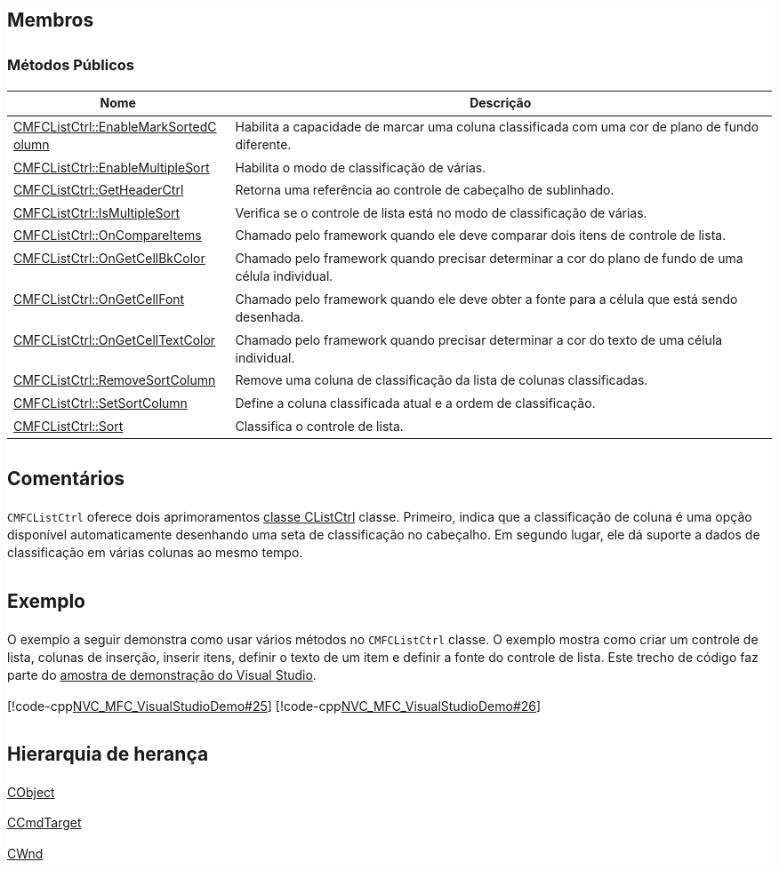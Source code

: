 ## <a name="members"></a>Membros

### <a name="public-methods"></a>Métodos Públicos

|Nome|Descrição|
|----------|-----------------|
|[CMFCListCtrl::EnableMarkSortedColumn](#enablemarksortedcolumn)|Habilita a capacidade de marcar uma coluna classificada com uma cor de plano de fundo diferente.|
|[CMFCListCtrl::EnableMultipleSort](#enablemultiplesort)|Habilita o modo de classificação de várias.|
|[CMFCListCtrl::GetHeaderCtrl](#getheaderctrl)|Retorna uma referência ao controle de cabeçalho de sublinhado.|
|[CMFCListCtrl::IsMultipleSort](#ismultiplesort)|Verifica se o controle de lista está no modo de classificação de várias.|
|[CMFCListCtrl::OnCompareItems](#oncompareitems)|Chamado pelo framework quando ele deve comparar dois itens de controle de lista.|
|[CMFCListCtrl::OnGetCellBkColor](#ongetcellbkcolor)|Chamado pelo framework quando precisar determinar a cor do plano de fundo de uma célula individual.|
|[CMFCListCtrl::OnGetCellFont](#ongetcellfont)|Chamado pelo framework quando ele deve obter a fonte para a célula que está sendo desenhada.|
|[CMFCListCtrl::OnGetCellTextColor](#ongetcelltextcolor)|Chamado pelo framework quando precisar determinar a cor do texto de uma célula individual.|
|[CMFCListCtrl::RemoveSortColumn](#removesortcolumn)|Remove uma coluna de classificação da lista de colunas classificadas.|
|[CMFCListCtrl::SetSortColumn](#setsortcolumn)|Define a coluna classificada atual e a ordem de classificação.|
|[CMFCListCtrl::Sort](#sort)|Classifica o controle de lista.|

## <a name="remarks"></a>Comentários

`CMFCListCtrl` oferece dois aprimoramentos [classe CListCtrl](../../mfc/reference/clistctrl-class.md) classe. Primeiro, indica que a classificação de coluna é uma opção disponível automaticamente desenhando uma seta de classificação no cabeçalho. Em segundo lugar, ele dá suporte a dados de classificação em várias colunas ao mesmo tempo.

## <a name="example"></a>Exemplo

O exemplo a seguir demonstra como usar vários métodos no `CMFCListCtrl` classe. O exemplo mostra como criar um controle de lista, colunas de inserção, inserir itens, definir o texto de um item e definir a fonte do controle de lista. Este trecho de código faz parte do [amostra de demonstração do Visual Studio](../../visual-cpp-samples.md).

[!code-cpp[NVC_MFC_VisualStudioDemo#25](../../mfc/codesnippet/cpp/cmfclistctrl-class_1.h)]
[!code-cpp[NVC_MFC_VisualStudioDemo#26](../../mfc/codesnippet/cpp/cmfclistctrl-class_2.cpp)]

## <a name="inheritance-hierarchy"></a>Hierarquia de herança

[CObject](../../mfc/reference/cobject-class.md)

[CCmdTarget](../../mfc/reference/ccmdtarget-class.md)

[CWnd](../../mfc/reference/cwnd-class.md)
